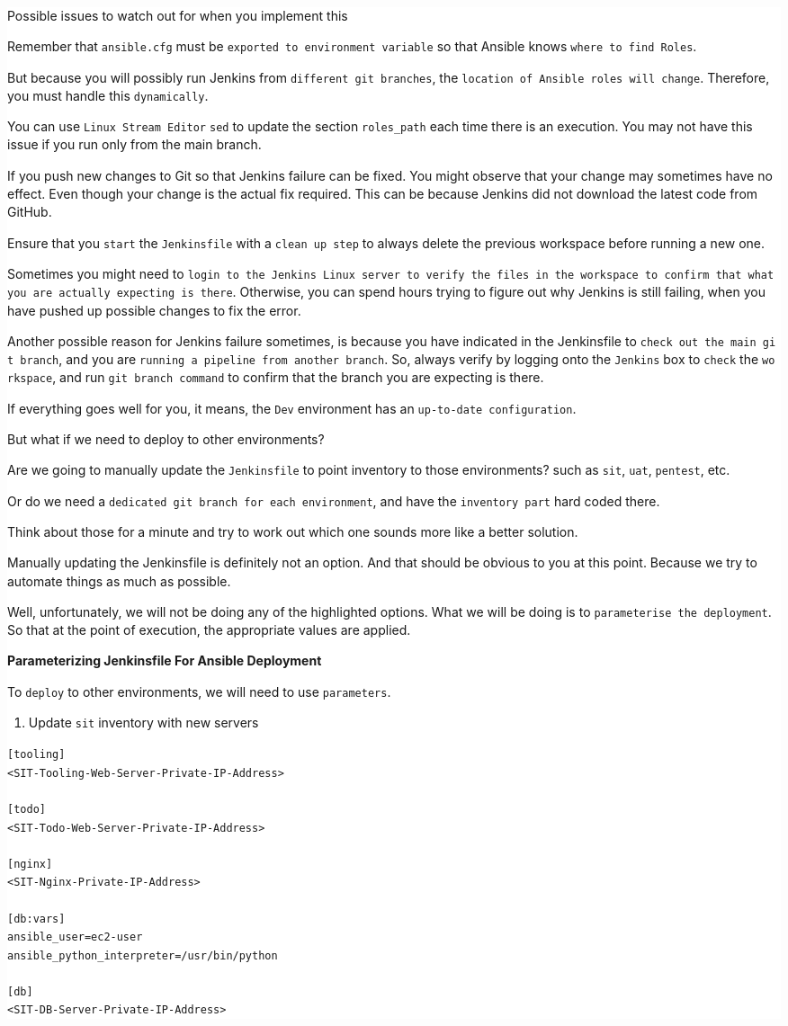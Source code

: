 Possible issues to watch out for when you implement this

Remember that `ansible.cfg` must be `exported to environment variable` so that Ansible knows `where to find Roles`. 

But because you will possibly run Jenkins from `different git branches`, the `location of Ansible roles will change`. Therefore, you must handle this `dynamically`. 

You can use `Linux Stream Editor`  `sed` to update the section `roles_path` each time there is an execution. You may not have this issue if you run only from the main branch.

If you push new changes to Git so that Jenkins failure can be fixed. You might observe that your change may sometimes have no effect. Even though your change is the actual fix required. This can be because Jenkins did not download the latest code from GitHub.

 Ensure that you `start` the `Jenkinsfile` with a `clean up step` to always delete the previous workspace before running a new one.
 
  Sometimes you might need to `login to the Jenkins Linux server to verify the files in the workspace to confirm that what you are actually expecting is there`. Otherwise, you can spend hours trying to figure out why Jenkins is still failing, when you have pushed up possible changes to fix the error.

Another possible reason for Jenkins failure sometimes, is because you have indicated in the Jenkinsfile to `check out the main git branch`, and you are `running a pipeline from another branch`. So, always verify by logging onto the `Jenkins` box to `check` the `workspace`, and run `git branch command` to confirm that the branch you are expecting is there.

If everything goes well for you, it means, the `Dev` environment has an `up-to-date configuration`. 

But what if we need to deploy to other environments?

Are we going to manually update the `Jenkinsfile` to point inventory to those environments? such as `sit`, `uat`, `pentest`, etc.

Or do we need a `dedicated git branch for each environment`, and have the `inventory part` hard coded there.

Think about those for a minute and try to work out which one sounds more like a better solution.

Manually updating the Jenkinsfile is definitely not an option. And that should be obvious to you at this point. Because we try to automate things as much as possible.

Well, unfortunately, we will not be doing any of the highlighted options. What we will be doing is to `parameterise the deployment`. So that at the point of execution, the appropriate values are applied.

**Parameterizing Jenkinsfile For Ansible Deployment**

To `deploy` to other environments, we will need to use `parameters`.

1. Update `sit` inventory with new servers

```PY
[tooling]
<SIT-Tooling-Web-Server-Private-IP-Address>

[todo]
<SIT-Todo-Web-Server-Private-IP-Address>

[nginx]
<SIT-Nginx-Private-IP-Address>

[db:vars]
ansible_user=ec2-user
ansible_python_interpreter=/usr/bin/python

[db]
<SIT-DB-Server-Private-IP-Address>
```
